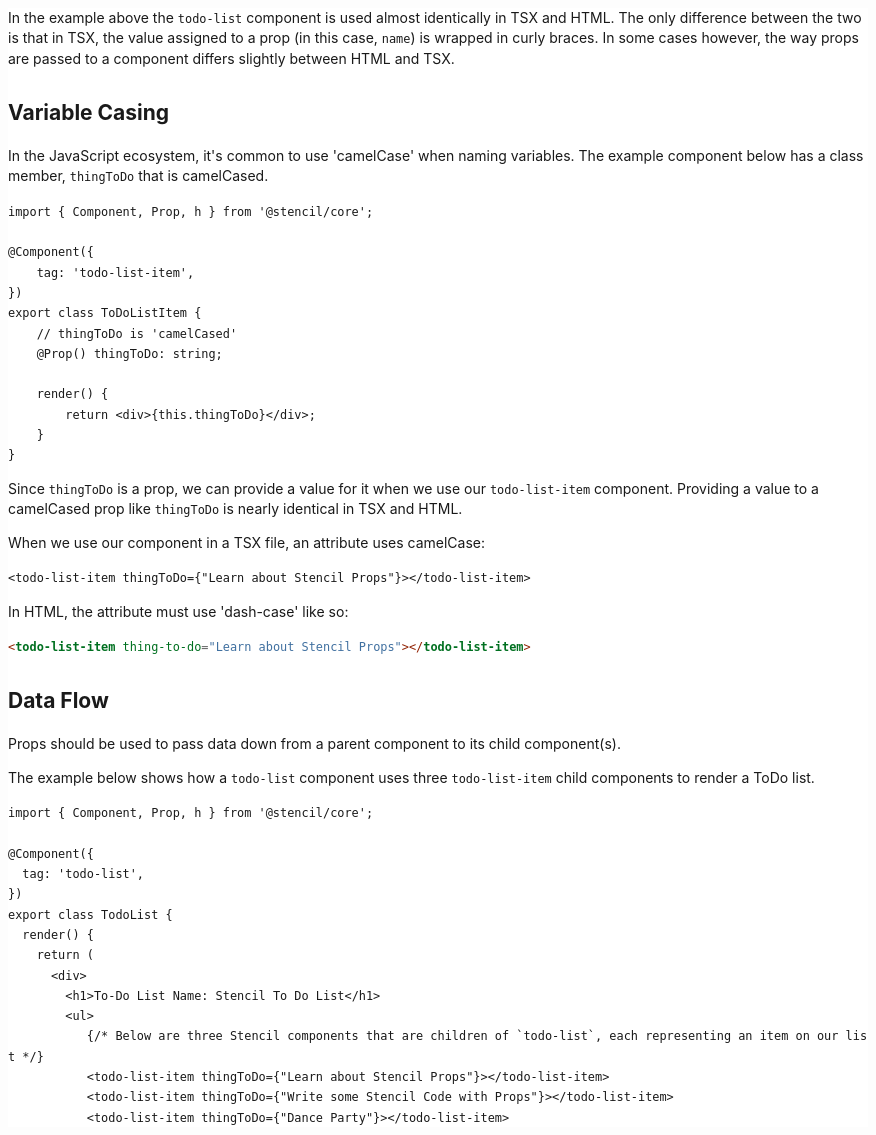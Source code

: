 In the example above the `todo-list` component is used almost identically in TSX and HTML. The only difference between
the two is that in TSX, the value assigned to a prop (in this case, `name`) is wrapped in curly braces. In some cases
however, the way props are passed to a component differs slightly between HTML and TSX.

## Variable Casing

In the JavaScript ecosystem, it's common to use 'camelCase' when naming variables. The example component below has a
class member, `thingToDo` that is camelCased.

```tsx
import { Component, Prop, h } from '@stencil/core';

@Component({
    tag: 'todo-list-item',
})
export class ToDoListItem {
    // thingToDo is 'camelCased'
    @Prop() thingToDo: string;

    render() {
        return <div>{this.thingToDo}</div>;
    }
}
```

Since `thingToDo` is a prop, we can provide a value for it when we use our `todo-list-item` component. Providing a
value to a camelCased prop like `thingToDo` is nearly identical in TSX and HTML.

When we use our component in a TSX file, an attribute uses camelCase:

```tsx
<todo-list-item thingToDo={"Learn about Stencil Props"}></todo-list-item>
```

In HTML, the attribute must use 'dash-case' like so:

```html
<todo-list-item thing-to-do="Learn about Stencil Props"></todo-list-item>
```

## Data Flow

Props should be used to pass data down from a parent component to its child component(s).

The example below shows how a `todo-list` component uses three `todo-list-item` child components to render a ToDo list.

```tsx
import { Component, Prop, h } from '@stencil/core';

@Component({
  tag: 'todo-list',
})
export class TodoList {
  render() {
    return (
      <div>
        <h1>To-Do List Name: Stencil To Do List</h1>
        <ul> 
           {/* Below are three Stencil components that are children of `todo-list`, each representing an item on our list */}
           <todo-list-item thingToDo={"Learn about Stencil Props"}></todo-list-item>
           <todo-list-item thingToDo={"Write some Stencil Code with Props"}></todo-list-item>
           <todo-list-item thingToDo={"Dance Party"}></todo-list-item>
```